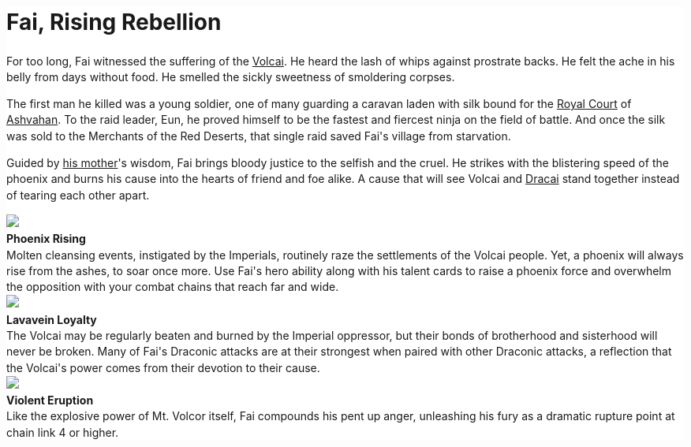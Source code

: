 # Fai, Rising Rebellion

<video width="100%" height="100%" controls autoplay muted loop playsinline>
  <source src="https://d2hl7maqck52px.cloudfront.net/heroes-of-rathe/fai.mp4" type="video/mp4">
</video>

For too long, Fai witnessed the suffering of the [Volcai](~Volcai). He heard the lash of whips against prostrate backs. He felt the ache in his belly from days without food. He smelled the sickly sweetness of smoldering corpses.

The first man he killed was a young soldier, one of many guarding a caravan laden with silk bound for the [Royal Court](../world-of-rathe/volcor/the-royal-court.md#the-royal-court) of [Ashvahan](~Ashvahan). To the raid leader, Eun, he proved himself to be the fastest and fiercest ninja on the field of battle. And once the silk was sold to the Merchants of the Red Deserts, that single raid saved Fai's village from starvation.

Guided by [his mother](~fai-mother)'s wisdom, Fai brings bloody justice to the selfish and the cruel. He strikes with the blistering speed of the phoenix and burns his cause into the hearts of friend and foe alike. A cause that will see Volcai and [Dracai](~Dracai) stand together instead of tearing each other apart.

<div class="hero-container">
  <img src="https://d2hl7maqck52px.cloudfront.net/heroes-of-rathe/fai-phoenix-rising.webp" class="hero-icon" />
  <div class="hero-content">
    <b>Phoenix Rising</b><br>
    Molten cleansing events, instigated by the Imperials, routinely raze the settlements of the Volcai people. Yet, a phoenix will always rise from the ashes, to soar once more. Use Fai's hero ability along with his talent cards to raise a phoenix force and overwhelm the opposition with your combat chains that reach far and wide.
  </div>
</div>

<div class="hero-container">
  <img src="https://d2hl7maqck52px.cloudfront.net/heroes-of-rathe/fai-lavavein-loyalty.webp" class="hero-icon" />
  <div class="hero-content">
    <b>Lavavein Loyalty</b><br>
    The Volcai may be regularly beaten and burned by the Imperial oppressor, but their bonds of brotherhood and sisterhood will never be broken. Many of Fai's Draconic attacks are at their strongest when paired with other Draconic attacks, a reflection that the Volcai's power comes from their devotion to their cause.
  </div>
</div>

<div class="hero-container">
  <img src="https://d2hl7maqck52px.cloudfront.net/heroes-of-rathe/fai-violent-eruption.webp" class="hero-icon" />
  <div class="hero-content">
    <b>Violent Eruption</b><br>
    Like the explosive power of Mt. Volcor itself, Fai compounds his pent up anger, unleashing his fury as a dramatic rupture point at chain link 4 or higher.
  </div>
</div>

